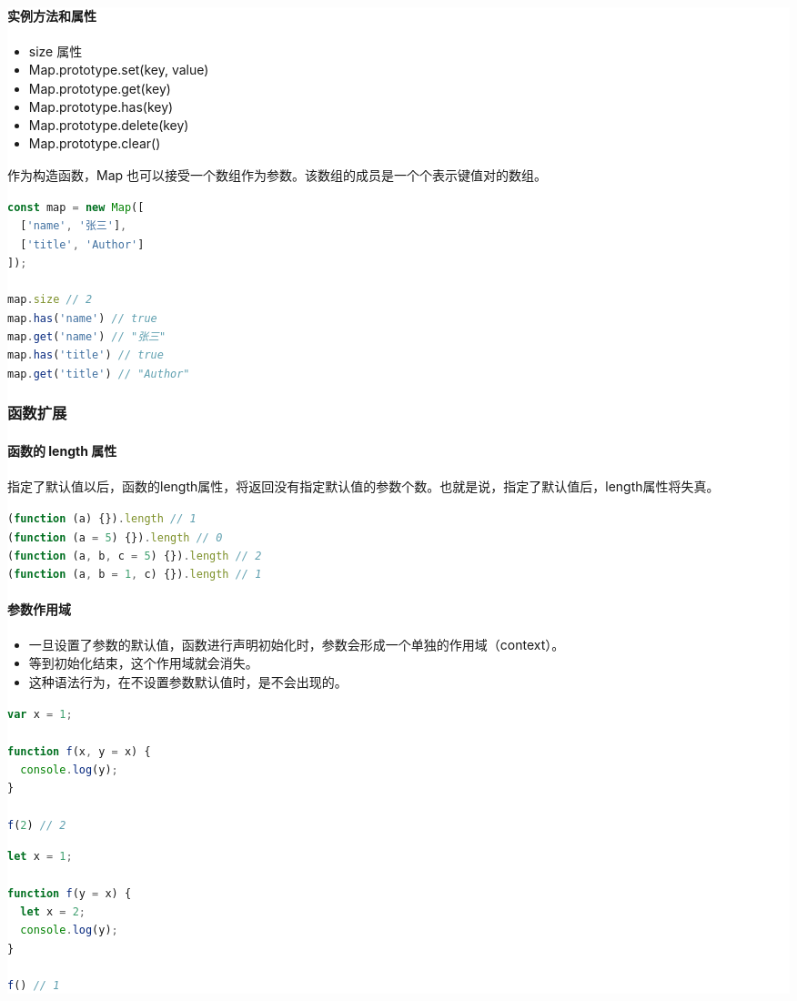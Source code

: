 #### 实例方法和属性

- size 属性
- Map.prototype.set(key, value)
- Map.prototype.get(key)
- Map.prototype.has(key)
- Map.prototype.delete(key)
- Map.prototype.clear()

作为构造函数，Map 也可以接受一个数组作为参数。该数组的成员是一个个表示键值对的数组。

```js
const map = new Map([
  ['name', '张三'],
  ['title', 'Author']
]);

map.size // 2
map.has('name') // true
map.get('name') // "张三"
map.has('title') // true
map.get('title') // "Author"
```

### 函数扩展

#### 函数的 length 属性

指定了默认值以后，函数的length属性，将返回没有指定默认值的参数个数。也就是说，指定了默认值后，length属性将失真。

```js
(function (a) {}).length // 1
(function (a = 5) {}).length // 0
(function (a, b, c = 5) {}).length // 2
(function (a, b = 1, c) {}).length // 1
```

#### 参数作用域

- 一旦设置了参数的默认值，函数进行声明初始化时，参数会形成一个单独的作用域（context）。
- 等到初始化结束，这个作用域就会消失。
- 这种语法行为，在不设置参数默认值时，是不会出现的。

```js
var x = 1;

function f(x, y = x) {
  console.log(y);
}

f(2) // 2
```

```js
let x = 1;

function f(y = x) {
  let x = 2;
  console.log(y);
}

f() // 1
```

